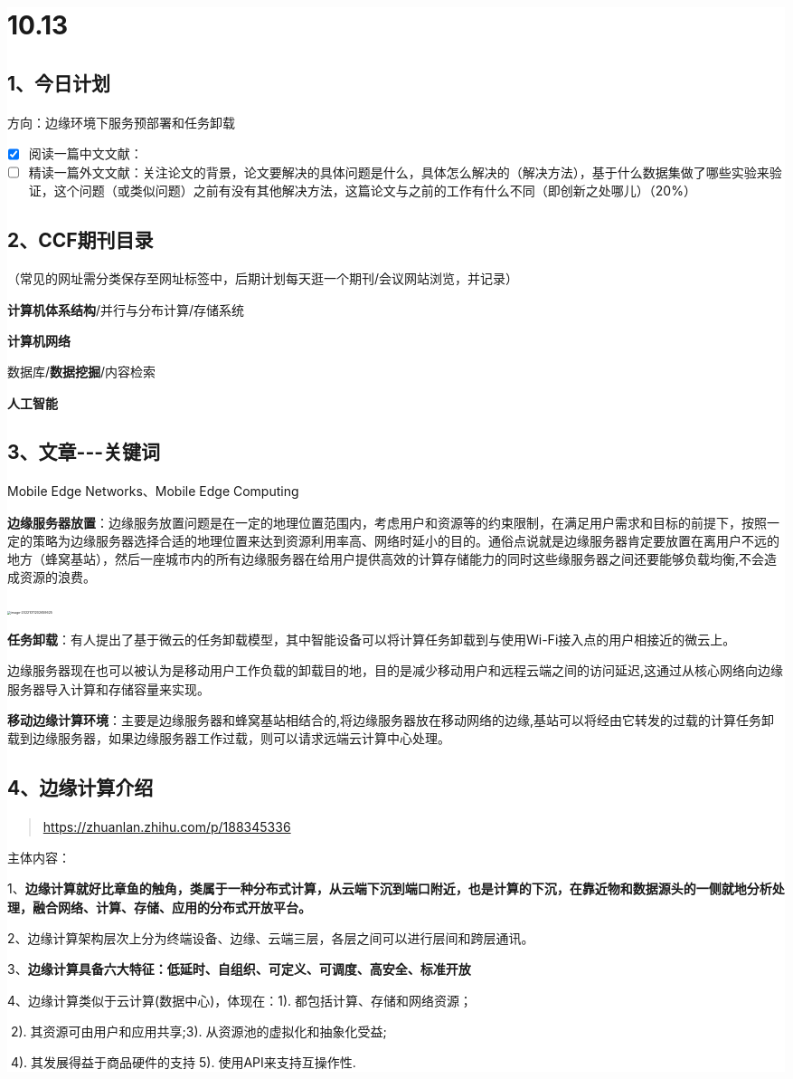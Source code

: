 # 10.13

## 1、今日计划

方向：边缘环境下服务预部署和任务卸载

- [x] 阅读一篇中文文献：
- [ ] 精读一篇外文文献：关注论文的背景，论文要解决的具体问题是什么，具体怎么解决的（解决方法），基于什么数据集做了哪些实验来验证，这个问题（或类似问题）之前有没有其他解决方法，这篇论文与之前的工作有什么不同（即创新之处哪儿）（20%）

## 2、CCF期刊目录

（常见的网址需分类保存至网址标签中，后期计划每天逛一个期刊/会议网站浏览，并记录）

**计算机体系结构**/并行与分布计算/存储系统

**计算机网络** 

数据库/**数据挖掘**/内容检索

**人工智能**

## 3、文章---关键词

Mobile Edge Networks、Mobile Edge Computing

**边缘服务器放置**：边缘服务放置问题是在一定的地理位置范围内，考虑用户和资源等的约束限制，在满足用户需求和目标的前提下，按照一定的策略为边缘服务器选择合适的地理位置来达到资源利用率高、网络时延小的目的。通俗点说就是边缘服务器肯定要放置在离用户不远的地方（蜂窝基站），然后一座城市内的所有边缘服务器在给用户提供高效的计算存储能力的同时这些缘服务器之间还要能够负载均衡,不会造成资源的浪费。

<img src="C:\Users\zhangyi\AppData\Roaming\Typora\typora-user-images\image-20221011202659625.png" alt="image-20221011202659625" style="zoom:25%;" />

**任务卸载**：有人提出了基于微云的任务卸载模型，其中智能设备可以将计算任务卸载到与使用Wi-Fi接入点的用户相接近的微云上。

边缘服务器现在也可以被认为是移动用户工作负载的卸载目的地，目的是减少移动用户和远程云端之间的访问延迟,这通过从核心网络向边缘服务器导入计算和存储容量来实现。

**移动边缘计算环境**：主要是边缘服务器和蜂窝基站相结合的,将边缘服务器放在移动网络的边缘,基站可以将经由它转发的过载的计算任务卸载到边缘服务器，如果边缘服务器工作过载，则可以请求远端云计算中心处理。

## 4、边缘计算介绍

> https://zhuanlan.zhihu.com/p/188345336

主体内容：

1、**边缘计算就好比章鱼的触角，类属于一种分布式计算，从云端下沉到端口附近，也是计算的下沉，在靠近物和数据源头的一侧就地分析处理，融合网络、计算、存储、应用的分布式开放平台。**

2、边缘计算架构层次上分为终端设备、边缘、云端三层，各层之间可以进行层间和跨层通讯。

3、**边缘计算具备六大特征：低延时、自组织、可定义、可调度、高安全、标准开放**

4、边缘计算类似于云计算(数据中心)，体现在：1). 都包括计算、存储和网络资源；

​	2). 其资源可由用户和应用共享;3). 从资源池的虚拟化和抽象化受益;

​	4). 其发展得益于商品硬件的支持 5). 使用API来支持互操作性.
